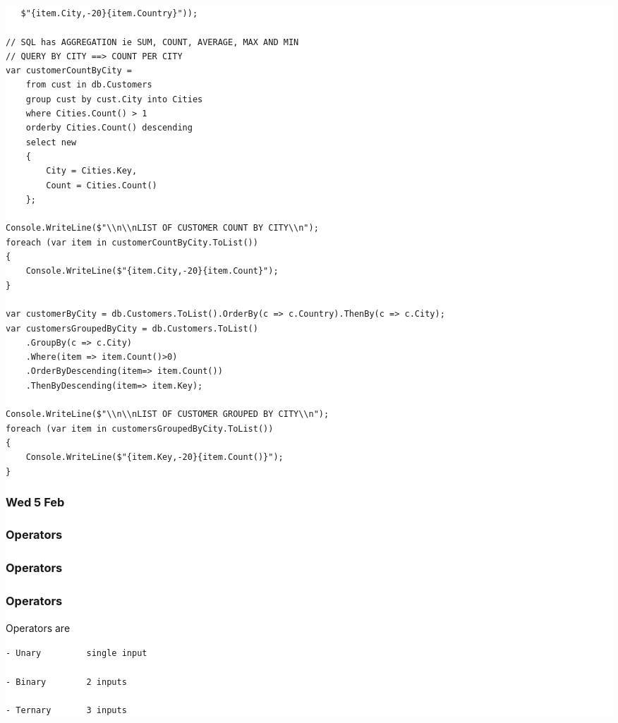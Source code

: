 ```
   $"{item.City,-20}{item.Country}"));

// SQL has AGGREGATION ie SUM, COUNT, AVERAGE, MAX AND MIN
// QUERY BY CITY ==> COUNT PER CITY
var customerCountByCity =
    from cust in db.Customers
    group cust by cust.City into Cities
    where Cities.Count() > 1
    orderby Cities.Count() descending
    select new
    {
        City = Cities.Key,
        Count = Cities.Count()
    };

Console.WriteLine($"\\n\\nLIST OF CUSTOMER COUNT BY CITY\\n");
foreach (var item in customerCountByCity.ToList())
{
    Console.WriteLine($"{item.City,-20}{item.Count}");
}

var customerByCity = db.Customers.ToList().OrderBy(c => c.Country).ThenBy(c => c.City);
var customersGroupedByCity = db.Customers.ToList()
    .GroupBy(c => c.City)
    .Where(item => item.Count()>0)
    .OrderByDescending(item=> item.Count())
    .ThenByDescending(item=> item.Key);

Console.WriteLine($"\\n\\nLIST OF CUSTOMER GROUPED BY CITY\\n");
foreach (var item in customersGroupedByCity.ToList())
{
    Console.WriteLine($"{item.Key,-20}{item.Count()}");
}
```

### Wed 5 Feb

### Operators

### Operators

### Operators

Operators are

```
- Unary 		single input

- Binary 		2 inputs

- Ternary  		3 inputs
```

